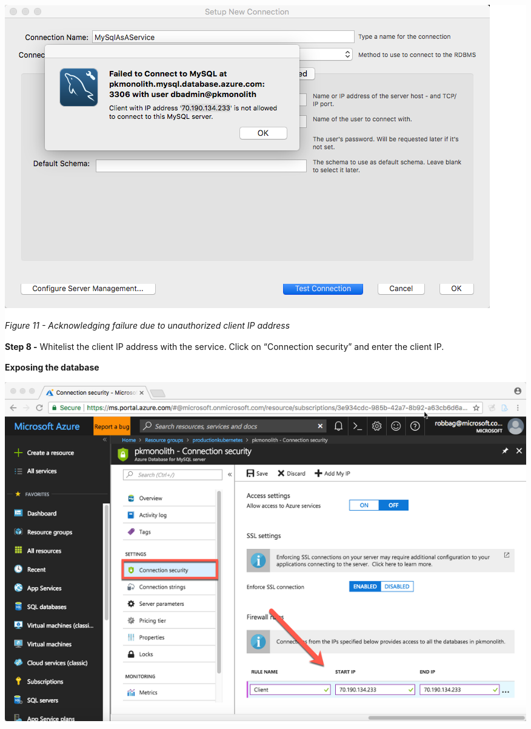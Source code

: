 ![](./images/image021.png)

*Figure  11 -     Acknowledging failure due to unauthorized client IP address*

**Step 8 -**    Whitelist the client IP address with the service.  Click on “Connection security” and enter the client IP.

**Exposing the database**

![](./images/image023.png)

